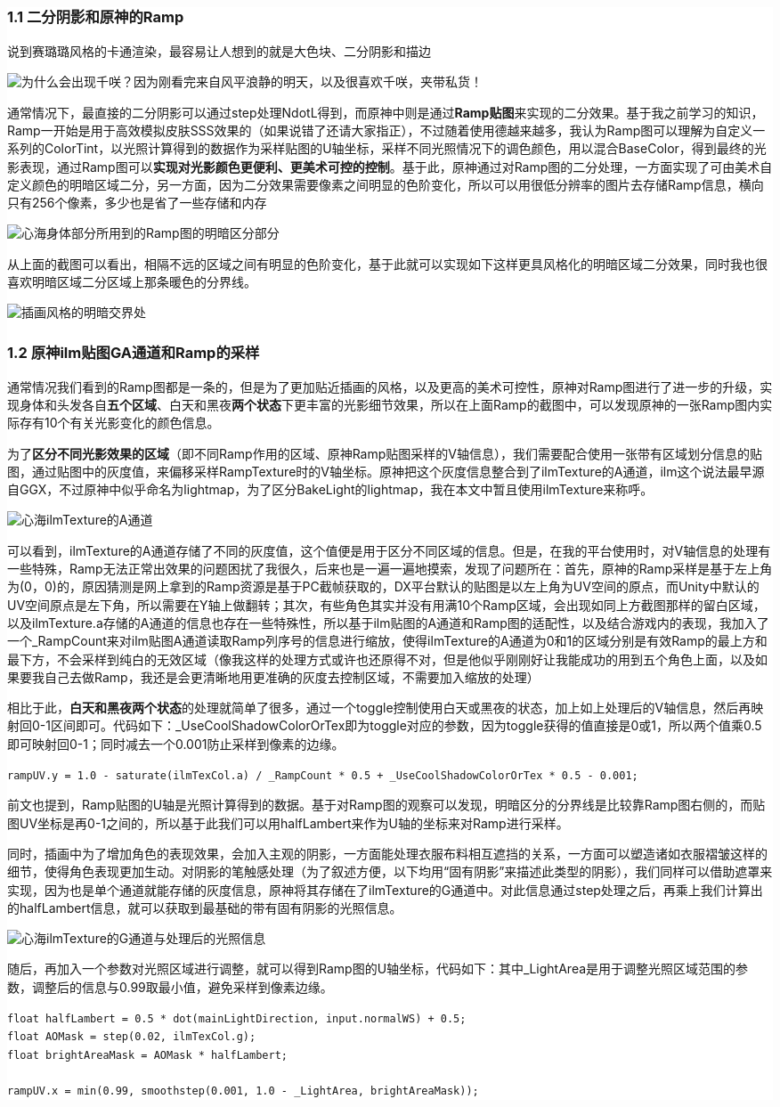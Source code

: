 ### 1.1 二分阴影和原神的Ramp

说到赛璐璐风格的卡通渲染，最容易让人想到的就是大色块、二分阴影和描边

![为什么会出现千咲？因为刚看完来自风平浪静的明天，以及很喜欢千咲，夹带私货！](https://qiuhanblog-imgsubmit.oss-cn-beijing.aliyuncs.com/img/image-20231202200129315.png)

通常情况下，最直接的二分阴影可以通过step处理NdotL得到，而原神中则是通过**Ramp贴图**来实现的二分效果。基于我之前学习的知识，Ramp一开始是用于高效模拟皮肤SSS效果的（如果说错了还请大家指正），不过随着使用德越来越多，我认为Ramp图可以理解为自定义一系列的ColorTint，以光照计算得到的数据作为采样贴图的U轴坐标，采样不同光照情况下的调色颜色，用以混合BaseColor，得到最终的光影表现，通过Ramp图可以**实现对光影颜色更便利、更美术可控的控制**。基于此，原神通过对Ramp图的二分处理，一方面实现了可由美术自定义颜色的明暗区域二分，另一方面，因为二分效果需要像素之间明显的色阶变化，所以可以用很低分辨率的图片去存储Ramp信息，横向只有256个像素，多少也是省了一些存储和内存

![心海身体部分所用到的Ramp图的明暗区分部分](https://qiuhanblog-imgsubmit.oss-cn-beijing.aliyuncs.com/img/image-20231202202447174.png)

从上面的截图可以看出，相隔不远的区域之间有明显的色阶变化，基于此就可以实现如下这样更具风格化的明暗区域二分效果，同时我也很喜欢明暗区域二分区域上那条暖色的分界线。

![插画风格的明暗交界处](https://qiuhanblog-imgsubmit.oss-cn-beijing.aliyuncs.com/img/image-20231202203900274.png)



### 1.2 原神ilm贴图GA通道和Ramp的采样

通常情况我们看到的Ramp图都是一条的，但是为了更加贴近插画的风格，以及更高的美术可控性，原神对Ramp图进行了进一步的升级，实现身体和头发各自**五个区域**、白天和黑夜**两个状态**下更丰富的光影细节效果，所以在上面Ramp的截图中，可以发现原神的一张Ramp图内实际存有10个有关光影变化的颜色信息。

为了**区分不同光影效果的区域**（即不同Ramp作用的区域、原神Ramp贴图采样的V轴信息），我们需要配合使用一张带有区域划分信息的贴图，通过贴图中的灰度值，来偏移采样RampTexture时的V轴坐标。原神把这个灰度信息整合到了ilmTexture的A通道，ilm这个说法最早源自GGX，不过原神中似乎命名为lightmap，为了区分BakeLight的lightmap，我在本文中暂且使用ilmTexture来称呼。

![心海ilmTexture的A通道](https://qiuhanblog-imgsubmit.oss-cn-beijing.aliyuncs.com/img/image-20231202210110109.png)

可以看到，ilmTexture的A通道存储了不同的灰度值，这个值便是用于区分不同区域的信息。但是，在我的平台使用时，对V轴信息的处理有一些特殊，Ramp无法正常出效果的问题困扰了我很久，后来也是一遍一遍地摸索，发现了问题所在：首先，原神的Ramp采样是基于左上角为(0，0)的，原因猜测是网上拿到的Ramp资源是基于PC截帧获取的，DX平台默认的贴图是以左上角为UV空间的原点，而Unity中默认的UV空间原点是左下角，所以需要在Y轴上做翻转；其次，有些角色其实并没有用满10个Ramp区域，会出现如同上方截图那样的留白区域，以及ilmTexture.a存储的A通道的信息也存在一些特殊性，所以基于ilm贴图的A通道和Ramp图的适配性，以及结合游戏内的表现，我加入了一个_RampCount来对ilm贴图A通道读取Ramp列序号的信息进行缩放，使得ilmTexture的A通道为0和1的区域分别是有效Ramp的最上方和最下方，不会采样到纯白的无效区域（像我这样的处理方式或许也还原得不对，但是他似乎刚刚好让我能成功的用到五个角色上面，以及如果要我自己去做Ramp，我还是会更清晰地用更准确的灰度去控制区域，不需要加入缩放的处理）

相比于此，**白天和黑夜两个状态**的处理就简单了很多，通过一个toggle控制使用白天或黑夜的状态，加上如上处理后的V轴信息，然后再映射回0-1区间即可。代码如下：_UseCoolShadowColorOrTex即为toggle对应的参数，因为toggle获得的值直接是0或1，所以两个值乘0.5即可映射回0-1；同时减去一个0.001防止采样到像素的边缘。

```hlsl
rampUV.y = 1.0 - saturate(ilmTexCol.a) / _RampCount * 0.5 + _UseCoolShadowColorOrTex * 0.5 - 0.001;
```

前文也提到，Ramp贴图的U轴是光照计算得到的数据。基于对Ramp图的观察可以发现，明暗区分的分界线是比较靠Ramp图右侧的，而贴图UV坐标是再0-1之间的，所以基于此我们可以用halfLambert来作为U轴的坐标来对Ramp进行采样。

同时，插画中为了增加角色的表现效果，会加入主观的阴影，一方面能处理衣服布料相互遮挡的关系，一方面可以塑造诸如衣服褶皱这样的细节，使得角色表现更加生动。对阴影的笔触感处理（为了叙述方便，以下均用“固有阴影”来描述此类型的阴影），我们同样可以借助遮罩来实现，因为也是单个通道就能存储的灰度信息，原神将其存储在了ilmTexture的G通道中。对此信息通过step处理之后，再乘上我们计算出的halfLambert信息，就可以获取到最基础的带有固有阴影的光照信息。

![心海ilmTexture的G通道与处理后的光照信息](https://qiuhanblog-imgsubmit.oss-cn-beijing.aliyuncs.com/img/image-20231202215851888.png)

随后，再加入一个参数对光照区域进行调整，就可以得到Ramp图的U轴坐标，代码如下：其中\_LightArea是用于调整光照区域范围的参数，调整后的信息与0.99取最小值，避免采样到像素边缘。

```hlsl
float halfLambert = 0.5 * dot(mainLightDirection, input.normalWS) + 0.5;
float AOMask = step(0.02, ilmTexCol.g);
float brightAreaMask = AOMask * halfLambert;

rampUV.x = min(0.99, smoothstep(0.001, 1.0 - _LightArea, brightAreaMask));
```
